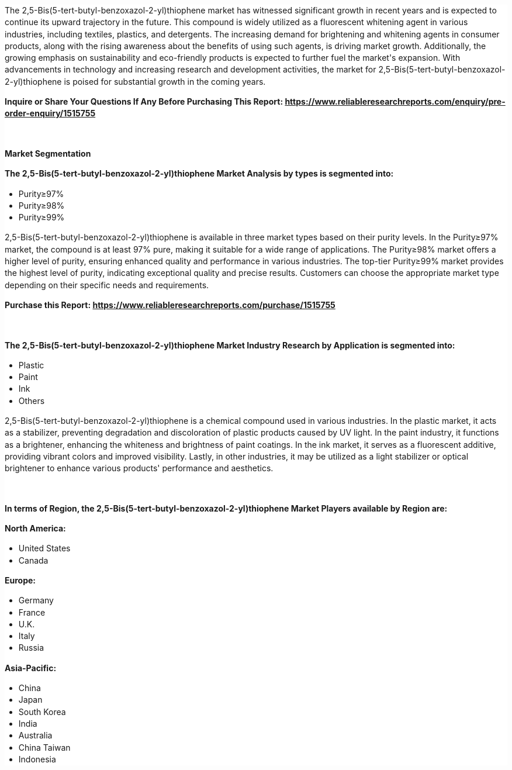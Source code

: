 <p><p>The 2,5-Bis(5-tert-butyl-benzoxazol-2-yl)thiophene market has witnessed significant growth in recent years and is expected to continue its upward trajectory in the future. This compound is widely utilized as a fluorescent whitening agent in various industries, including textiles, plastics, and detergents. The increasing demand for brightening and whitening agents in consumer products, along with the rising awareness about the benefits of using such agents, is driving market growth. Additionally, the growing emphasis on sustainability and eco-friendly products is expected to further fuel the market's expansion. With advancements in technology and increasing research and development activities, the market for 2,5-Bis(5-tert-butyl-benzoxazol-2-yl)thiophene is poised for substantial growth in the coming years.</p></p>
<p><strong>Inquire or Share Your Questions If Any Before Purchasing This Report: <a href="https://www.reliableresearchreports.com/enquiry/pre-order-enquiry/1515755">https://www.reliableresearchreports.com/enquiry/pre-order-enquiry/1515755</a></strong></p>
<p>&nbsp;</p>
<p><strong>Market Segmentation</strong></p>
<p><strong>The 2,5-Bis(5-tert-butyl-benzoxazol-2-yl)thiophene Market Analysis by types is segmented into:</strong></p>
<p><ul><li>Purity≥97%</li><li>Purity≥98%</li><li>Purity≥99%</li></ul></p>
<p><p>2,5-Bis(5-tert-butyl-benzoxazol-2-yl)thiophene is available in three market types based on their purity levels. In the Purity≥97% market, the compound is at least 97% pure, making it suitable for a wide range of applications. The Purity≥98% market offers a higher level of purity, ensuring enhanced quality and performance in various industries. The top-tier Purity≥99% market provides the highest level of purity, indicating exceptional quality and precise results. Customers can choose the appropriate market type depending on their specific needs and requirements.</p></p>
<p><strong>Purchase this Report:&nbsp;<a href="https://www.reliableresearchreports.com/purchase/1515755">https://www.reliableresearchreports.com/purchase/1515755</a></strong></p>
<p>&nbsp;</p>
<p><strong>The 2,5-Bis(5-tert-butyl-benzoxazol-2-yl)thiophene Market Industry Research by Application is segmented into:</strong></p>
<p><ul><li>Plastic</li><li>Paint</li><li>Ink</li><li>Others</li></ul></p>
<p><p>2,5-Bis(5-tert-butyl-benzoxazol-2-yl)thiophene is a chemical compound used in various industries. In the plastic market, it acts as a stabilizer, preventing degradation and discoloration of plastic products caused by UV light. In the paint industry, it functions as a brightener, enhancing the whiteness and brightness of paint coatings. In the ink market, it serves as a fluorescent additive, providing vibrant colors and improved visibility. Lastly, in other industries, it may be utilized as a light stabilizer or optical brightener to enhance various products' performance and aesthetics.</p></p>
<p>&nbsp;</p>
<p><strong>In terms of Region, the 2,5-Bis(5-tert-butyl-benzoxazol-2-yl)thiophene Market Players available by Region are:</strong></p>
<p>
    <p> <strong> North America: </strong>
        <ul>
            <li>United States</li>
            <li>Canada</li>
        </ul>
        </p> 
    <p> <strong> Europe: </strong>
        <ul>
            <li>Germany</li>
            <li>France</li>
            <li>U.K.</li>
            <li>Italy</li>
            <li>Russia</li>
        </ul>
        </p> 
    <p> <strong> Asia-Pacific: </strong>
        <ul>
            <li>China</li>
            <li>Japan</li>
            <li>South Korea</li>
            <li>India</li>
            <li>Australia</li>
            <li>China Taiwan</li>
            <li>Indonesia</li>